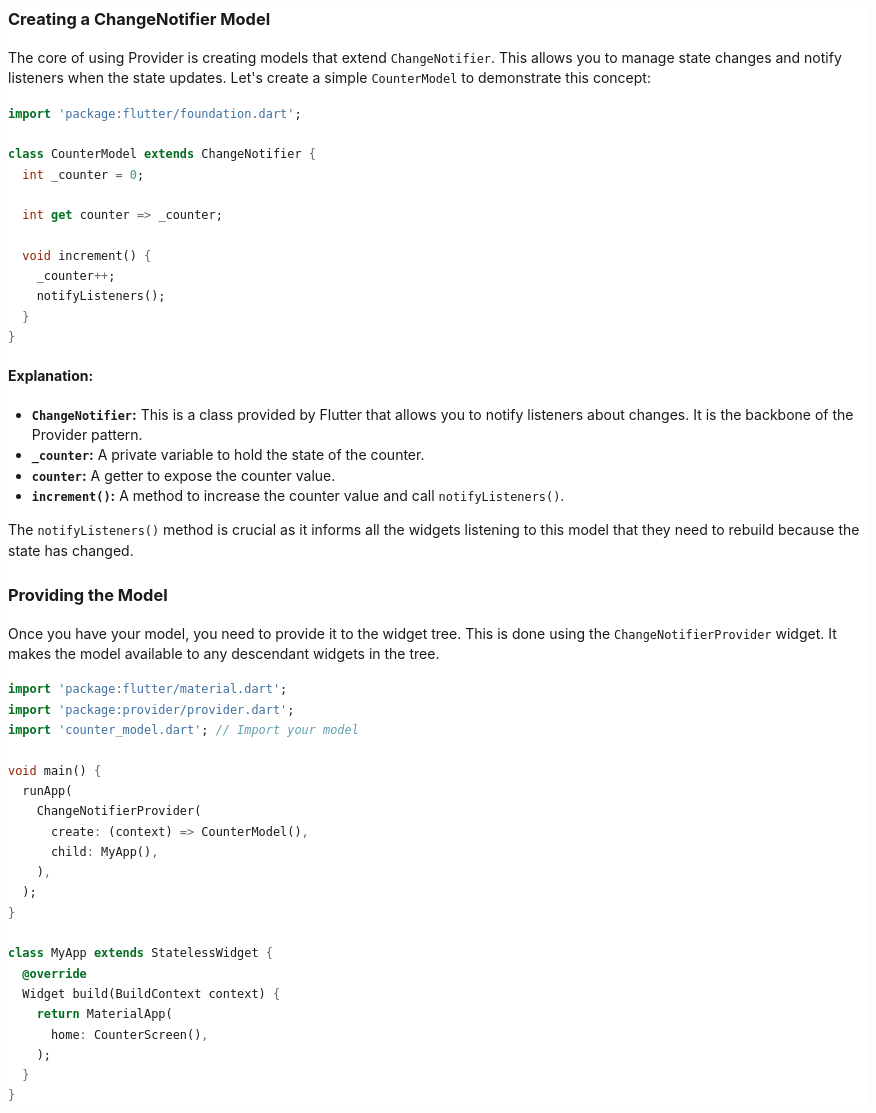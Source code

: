 ### Creating a ChangeNotifier Model

The core of using Provider is creating models that extend `ChangeNotifier`. This allows you to manage state changes and notify listeners when the state updates. Let's create a simple `CounterModel` to demonstrate this concept:

```dart
import 'package:flutter/foundation.dart';

class CounterModel extends ChangeNotifier {
  int _counter = 0;

  int get counter => _counter;

  void increment() {
    _counter++;
    notifyListeners();
  }
}
```

#### Explanation:

- **`ChangeNotifier`:** This is a class provided by Flutter that allows you to notify listeners about changes. It is the backbone of the Provider pattern.
- **`_counter`:** A private variable to hold the state of the counter.
- **`counter`:** A getter to expose the counter value.
- **`increment()`:** A method to increase the counter value and call `notifyListeners()`.

The `notifyListeners()` method is crucial as it informs all the widgets listening to this model that they need to rebuild because the state has changed.

### Providing the Model

Once you have your model, you need to provide it to the widget tree. This is done using the `ChangeNotifierProvider` widget. It makes the model available to any descendant widgets in the tree.

```dart
import 'package:flutter/material.dart';
import 'package:provider/provider.dart';
import 'counter_model.dart'; // Import your model

void main() {
  runApp(
    ChangeNotifierProvider(
      create: (context) => CounterModel(),
      child: MyApp(),
    ),
  );
}

class MyApp extends StatelessWidget {
  @override
  Widget build(BuildContext context) {
    return MaterialApp(
      home: CounterScreen(),
    );
  }
}
```
